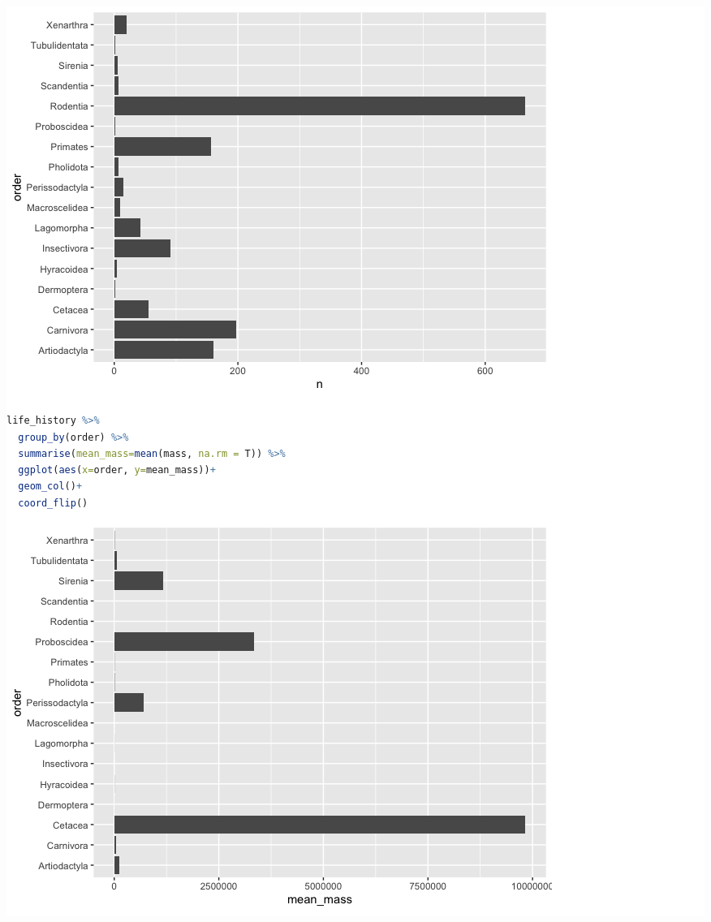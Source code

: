 ![](midterm2_master_notes_files/figure-html/unnamed-chunk-78-1.png)


```r
life_history %>% 
  group_by(order) %>% 
  summarise(mean_mass=mean(mass, na.rm = T)) %>% 
  ggplot(aes(x=order, y=mean_mass))+
  geom_col()+
  coord_flip()
```

![](midterm2_master_notes_files/figure-html/unnamed-chunk-79-1.png)
